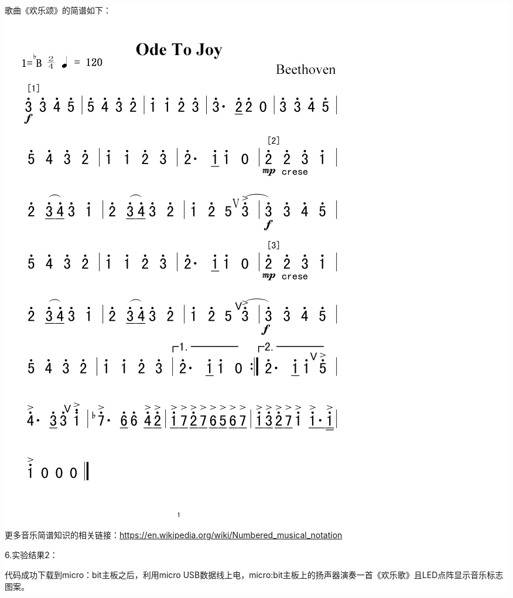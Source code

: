 歌曲《欢乐颂》的简谱如下：

![](media/4a79470cc28f087a3834d168bc0c343f.jpeg)

更多音乐简谱知识的相关链接：<https://en.wikipedia.org/wiki/Numbered_musical_notation>

6.实验结果2：

代码成功下载到micro：bit主板之后，利用micro USB数据线上电，micro:bit主板上的扬声器演奏一首《欢乐歌》且LED点阵显示音乐标志图案。

